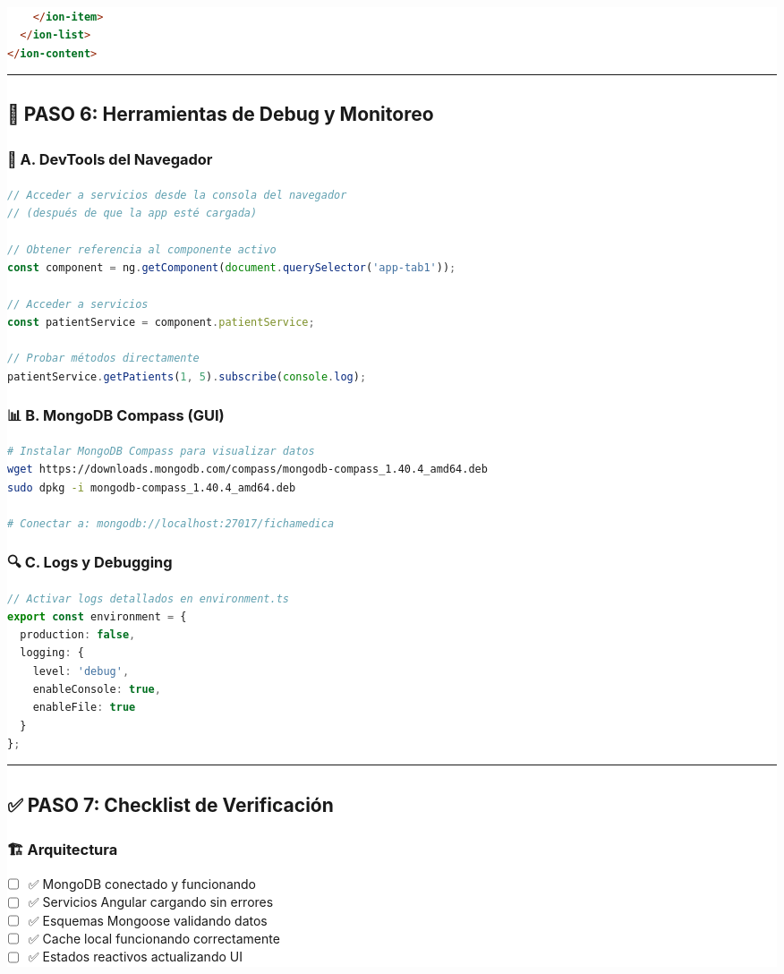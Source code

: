 ```html
    </ion-item>
  </ion-list>
</ion-content>
```

---

## 🧰 **PASO 6: Herramientas de Debug y Monitoreo**

### **🔧 A. DevTools del Navegador**
```javascript
// Acceder a servicios desde la consola del navegador
// (después de que la app esté cargada)

// Obtener referencia al componente activo
const component = ng.getComponent(document.querySelector('app-tab1'));

// Acceder a servicios
const patientService = component.patientService;

// Probar métodos directamente
patientService.getPatients(1, 5).subscribe(console.log);
```

### **📊 B. MongoDB Compass (GUI)**
```bash
# Instalar MongoDB Compass para visualizar datos
wget https://downloads.mongodb.com/compass/mongodb-compass_1.40.4_amd64.deb
sudo dpkg -i mongodb-compass_1.40.4_amd64.deb

# Conectar a: mongodb://localhost:27017/fichamedica
```

### **🔍 C. Logs y Debugging**
```typescript
// Activar logs detallados en environment.ts
export const environment = {
  production: false,
  logging: {
    level: 'debug',
    enableConsole: true,
    enableFile: true
  }
};
```

---

## ✅ **PASO 7: Checklist de Verificación**

### **🏗️ Arquitectura**
- [ ] ✅ MongoDB conectado y funcionando
- [ ] ✅ Servicios Angular cargando sin errores
- [ ] ✅ Esquemas Mongoose validando datos
- [ ] ✅ Cache local funcionando correctamente
- [ ] ✅ Estados reactivos actualizando UI
